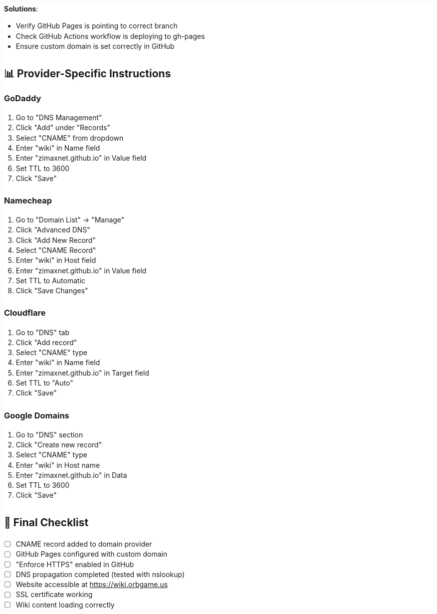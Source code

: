 **Solutions**:
- Verify GitHub Pages is pointing to correct branch
- Check GitHub Actions workflow is deploying to gh-pages
- Ensure custom domain is set correctly in GitHub

## 📊 Provider-Specific Instructions

### **GoDaddy**
1. Go to "DNS Management"
2. Click "Add" under "Records"
3. Select "CNAME" from dropdown
4. Enter "wiki" in Name field
5. Enter "zimaxnet.github.io" in Value field
6. Set TTL to 3600
7. Click "Save"

### **Namecheap**
1. Go to "Domain List" → "Manage"
2. Click "Advanced DNS"
3. Click "Add New Record"
4. Select "CNAME Record"
5. Enter "wiki" in Host field
6. Enter "zimaxnet.github.io" in Value field
7. Set TTL to Automatic
8. Click "Save Changes"

### **Cloudflare**
1. Go to "DNS" tab
2. Click "Add record"
3. Select "CNAME" type
4. Enter "wiki" in Name field
5. Enter "zimaxnet.github.io" in Target field
6. Set TTL to "Auto"
7. Click "Save"

### **Google Domains**
1. Go to "DNS" section
2. Click "Create new record"
3. Select "CNAME" type
4. Enter "wiki" in Host name
5. Enter "zimaxnet.github.io" in Data
6. Set TTL to 3600
7. Click "Save"

## 🎯 Final Checklist

- [ ] CNAME record added to domain provider
- [ ] GitHub Pages configured with custom domain
- [ ] "Enforce HTTPS" enabled in GitHub
- [ ] DNS propagation completed (tested with nslookup)
- [ ] Website accessible at https://wiki.orbgame.us
- [ ] SSL certificate working
- [ ] Wiki content loading correctly
